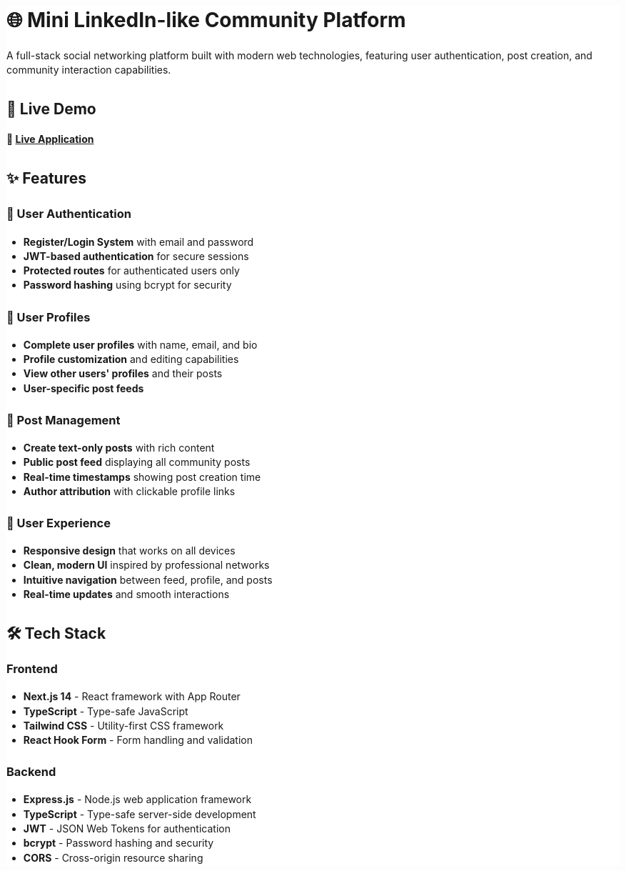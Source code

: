 # 🌐 Mini LinkedIn-like Community Platform

A full-stack social networking platform built with modern web technologies, featuring user authentication, post creation, and community interaction capabilities.

## 🚀 Live Demo

**🔗 [Live Application](http://144.91.104.106:3001/)**


## ✨ Features

### 🔐 User Authentication
- **Register/Login System** with email and password
- **JWT-based authentication** for secure sessions
- **Protected routes** for authenticated users only
- **Password hashing** using bcrypt for security

### 📱 User Profiles
- **Complete user profiles** with name, email, and bio
- **Profile customization** and editing capabilities
- **View other users' profiles** and their posts
- **User-specific post feeds**

### 📝 Post Management
- **Create text-only posts** with rich content
- **Public post feed** displaying all community posts
- **Real-time timestamps** showing post creation time
- **Author attribution** with clickable profile links

### 🎨 User Experience
- **Responsive design** that works on all devices
- **Clean, modern UI** inspired by professional networks
- **Intuitive navigation** between feed, profile, and posts
- **Real-time updates** and smooth interactions

## 🛠 Tech Stack

### Frontend
- **Next.js 14** - React framework with App Router
- **TypeScript** - Type-safe JavaScript
- **Tailwind CSS** - Utility-first CSS framework
- **React Hook Form** - Form handling and validation


### Backend
- **Express.js** - Node.js web application framework
- **TypeScript** - Type-safe server-side development
- **JWT** - JSON Web Tokens for authentication
- **bcrypt** - Password hashing and security
- **CORS** - Cross-origin resource sharing
